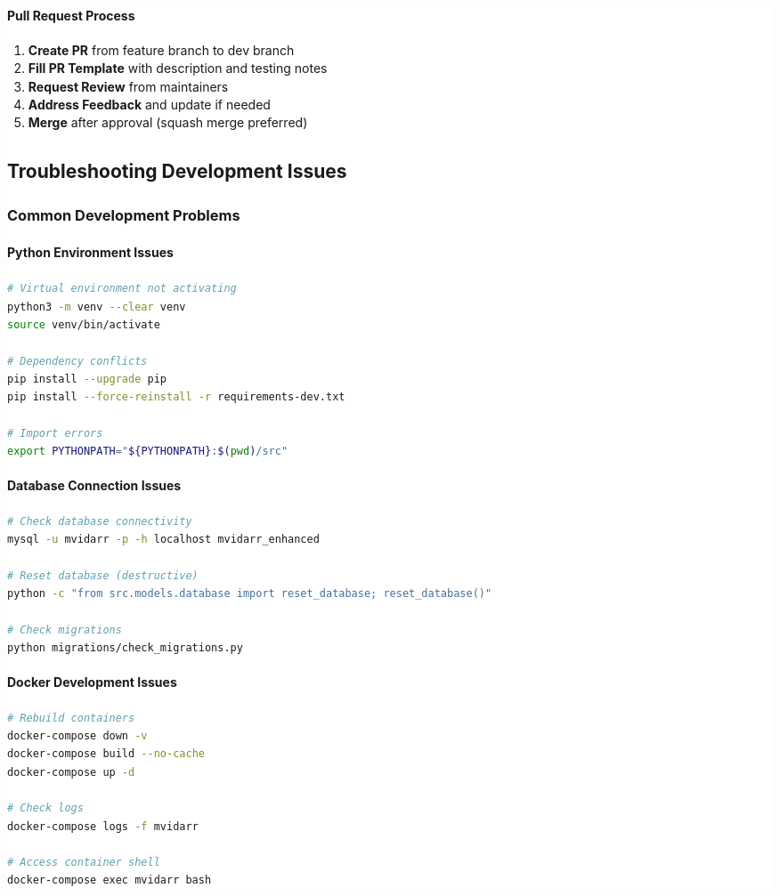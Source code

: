 
#### Pull Request Process
1. **Create PR** from feature branch to dev branch
2. **Fill PR Template** with description and testing notes
3. **Request Review** from maintainers
4. **Address Feedback** and update if needed
5. **Merge** after approval (squash merge preferred)

## Troubleshooting Development Issues

### Common Development Problems

#### Python Environment Issues
```bash
# Virtual environment not activating
python3 -m venv --clear venv
source venv/bin/activate

# Dependency conflicts
pip install --upgrade pip
pip install --force-reinstall -r requirements-dev.txt

# Import errors
export PYTHONPATH="${PYTHONPATH}:$(pwd)/src"
```

#### Database Connection Issues
```bash
# Check database connectivity
mysql -u mvidarr -p -h localhost mvidarr_enhanced

# Reset database (destructive)
python -c "from src.models.database import reset_database; reset_database()"

# Check migrations
python migrations/check_migrations.py
```

#### Docker Development Issues
```bash
# Rebuild containers
docker-compose down -v
docker-compose build --no-cache
docker-compose up -d

# Check logs
docker-compose logs -f mvidarr

# Access container shell
docker-compose exec mvidarr bash
```
